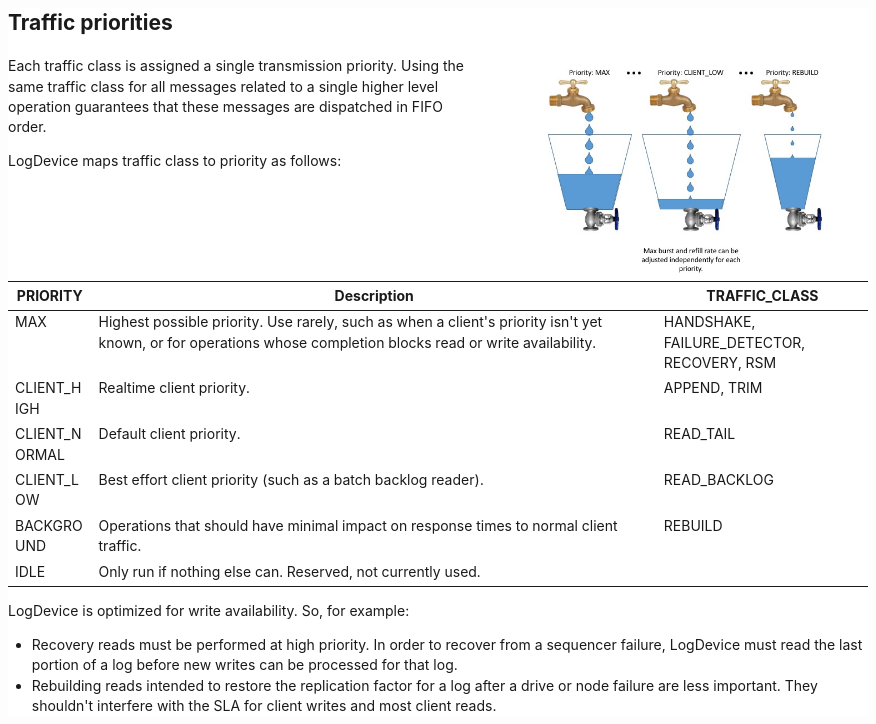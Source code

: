 
## Traffic priorities

<img src="assets/traffic_shaping/Logdevice_flowgroup.jpg" style="float:right;width:400px;"  />

Each traffic class is assigned a single transmission priority. Using the same traffic class for all messages related to a single higher level operation guarantees that these messages are dispatched in FIFO order.

LogDevice maps traffic class to priority as follows:


|  PRIORITY| Description| TRAFFIC_CLASS
|-------|-------|-------|
| MAX | Highest possible priority. Use rarely, such as when a client's priority isn't yet known, or for operations whose completion blocks read or write availability. |HANDSHAKE, FAILURE_DETECTOR, RECOVERY, RSM |
| CLIENT_HIGH| Realtime client priority.| APPEND, TRIM
|CLIENT_NORMAL |  Default client priority. | READ_TAIL
| CLIENT_LOW| Best effort client priority (such as a batch backlog reader). |READ_BACKLOG
| BACKGROUND | Operations that should have minimal impact on response times to normal client traffic.| REBUILD
| IDLE |Only run if nothing else can. Reserved, not currently used.| |


LogDevice is optimized for write availability. So, for example:

* Recovery reads must be performed at high priority. In order to recover from a sequencer failure, LogDevice must read the last portion of a log before new writes can be processed for that log.
* Rebuilding reads intended to restore the replication factor for a log after a drive or node failure are less important. They shouldn't interfere with the SLA for client writes and most client reads.
